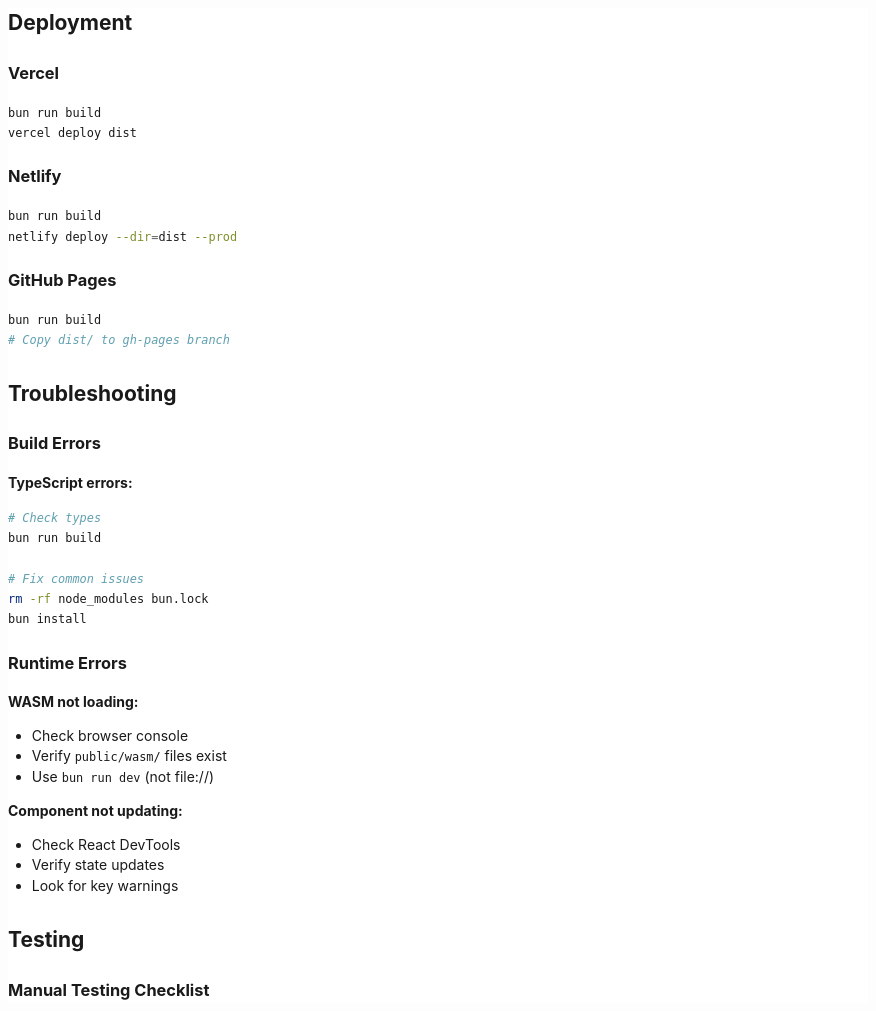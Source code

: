 ## Deployment

### Vercel

```bash
bun run build
vercel deploy dist
```

### Netlify

```bash
bun run build
netlify deploy --dir=dist --prod
```

### GitHub Pages

```bash
bun run build
# Copy dist/ to gh-pages branch
```

## Troubleshooting

### Build Errors

**TypeScript errors:**
```bash
# Check types
bun run build

# Fix common issues
rm -rf node_modules bun.lock
bun install
```

### Runtime Errors

**WASM not loading:**
- Check browser console
- Verify `public/wasm/` files exist
- Use `bun run dev` (not file://)

**Component not updating:**
- Check React DevTools
- Verify state updates
- Look for key warnings

## Testing

### Manual Testing Checklist
